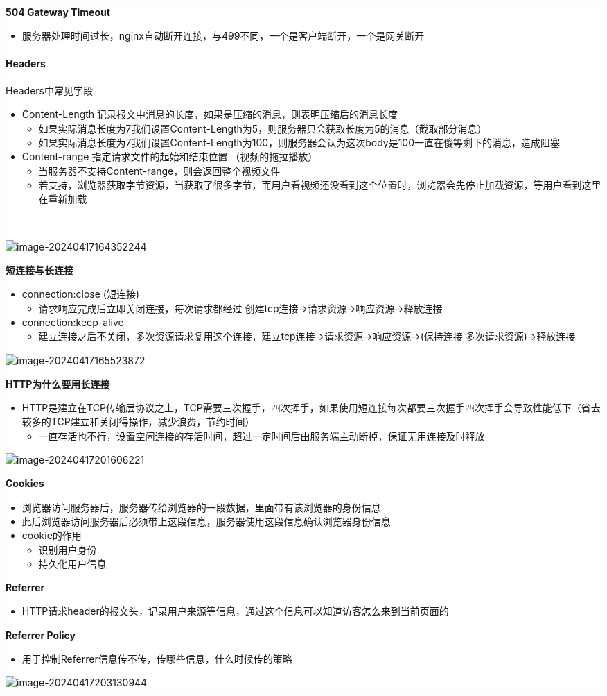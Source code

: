 **504 Gateway Timeout**

- 服务器处理时间过长，nginx自动断开连接，与499不同，一个是客户端断开，一个是网关断开





#### Headers

Headers中常见字段

- Content-Length 记录报文中消息的长度，如果是压缩的消息，则表明压缩后的消息长度
  - 如果实际消息长度为7我们设置Content-Length为5，则服务器只会获取长度为5的消息（截取部分消息）
  - 如果实际消息长度为7我们设置Content-Length为100，则服务器会认为这次body是100一直在傻等剩下的消息，造成阻塞
- Content-range 指定请求文件的起始和结束位置  （视频的拖拉播放）
  - 当服务器不支持Content-range，则会返回整个视频文件
  - 若支持，浏览器获取字节资源，当获取了很多字节，而用户看视频还没看到这个位置时，浏览器会先停止加载资源，等用户看到这里在重新加载

​	

![image-20240417164352244](https://zhangwenkk333.oss-cn-beijing.aliyuncs.com/image/image-20240417164352244.png)

**短连接与长连接**

- connection:close (短连接)
  - 请求响应完成后立即关闭连接，每次请求都经过 创建tcp连接->请求资源->响应资源->释放连接
- connection:keep-alive
  - 建立连接之后不关闭，多次资源请求复用这个连接，建立tcp连接->请求资源->响应资源->(保持连接 多次请求资源)->释放连接

![image-20240417165523872](https://zhangwenkk333.oss-cn-beijing.aliyuncs.com/image/image-20240417165523872.png)

**HTTP为什么要用长连接**

- HTTP是建立在TCP传输层协议之上，TCP需要三次握手，四次挥手，如果使用短连接每次都要三次握手四次挥手会导致性能低下（省去较多的TCP建立和关闭得操作，减少浪费，节约时间）
  - 一直存活也不行，设置空闲连接的存活时间，超过一定时间后由服务端主动断掉，保证无用连接及时释放



![image-20240417201606221](https://zhangwenkk333.oss-cn-beijing.aliyuncs.com/image/image-20240417201606221.png)



**Cookies**

- 浏览器访问服务器后，服务器传给浏览器的一段数据，里面带有该浏览器的身份信息
- 此后浏览器访问服务器后必须带上这段信息，服务器使用这段信息确认浏览器身份信息
- cookie的作用
  - 识别用户身份
  - 持久化用户信息

**Referrer**

- HTTP请求header的报文头，记录用户来源等信息，通过这个信息可以知道访客怎么来到当前页面的

**Referrer Policy**

- 用于控制Referrer信息传不传，传哪些信息，什么时候传的策略

![image-20240417203130944](https://zhangwenkk333.oss-cn-beijing.aliyuncs.com/image/image-20240417203130944.png)
